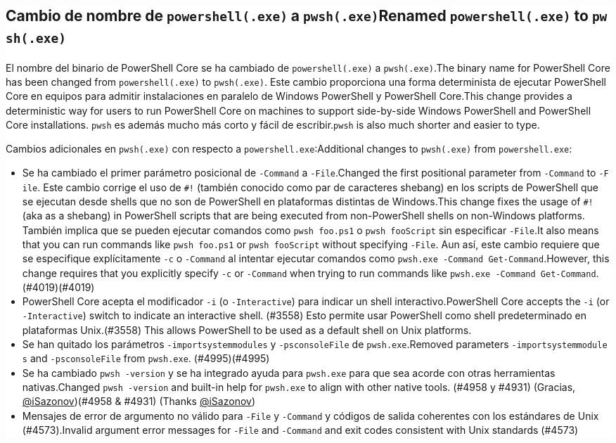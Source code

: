 ## <a name="renamed-powershellexe-to-pwshexe"></a><span data-ttu-id="35e6d-180">Cambio de nombre de `powershell(.exe)` a `pwsh(.exe)`</span><span class="sxs-lookup"><span data-stu-id="35e6d-180">Renamed `powershell(.exe)` to `pwsh(.exe)`</span></span>

<span data-ttu-id="35e6d-181">El nombre del binario de PowerShell Core se ha cambiado de `powershell(.exe)` a `pwsh(.exe)`.</span><span class="sxs-lookup"><span data-stu-id="35e6d-181">The binary name for PowerShell Core has been changed from `powershell(.exe)` to `pwsh(.exe)`.</span></span>
<span data-ttu-id="35e6d-182">Este cambio proporciona una forma determinista de ejecutar PowerShell Core en equipos para admitir instalaciones en paralelo de Windows PowerShell y PowerShell Core.</span><span class="sxs-lookup"><span data-stu-id="35e6d-182">This change provides a deterministic way for users to run PowerShell Core on machines to support side-by-side Windows PowerShell and PowerShell Core installations.</span></span>
<span data-ttu-id="35e6d-183">`pwsh` es además mucho más corto y fácil de escribir.</span><span class="sxs-lookup"><span data-stu-id="35e6d-183">`pwsh` is also much shorter and easier to type.</span></span>

<span data-ttu-id="35e6d-184">Cambios adicionales en `pwsh(.exe)` con respecto a `powershell.exe`:</span><span class="sxs-lookup"><span data-stu-id="35e6d-184">Additional changes to `pwsh(.exe)` from `powershell.exe`:</span></span>

- <span data-ttu-id="35e6d-185">Se ha cambiado el primer parámetro posicional de `-Command` a `-File`.</span><span class="sxs-lookup"><span data-stu-id="35e6d-185">Changed the first positional parameter from `-Command` to `-File`.</span></span>
  <span data-ttu-id="35e6d-186">Este cambio corrige el uso de `#!` (también conocido como par de caracteres shebang) en los scripts de PowerShell que se ejecutan desde shells que no son de PowerShell en plataformas distintas de Windows.</span><span class="sxs-lookup"><span data-stu-id="35e6d-186">This change fixes the usage of `#!` (aka as a shebang) in PowerShell scripts that are being executed from non-PowerShell shells on non-Windows platforms.</span></span>
  <span data-ttu-id="35e6d-187">También implica que se pueden ejecutar comandos como `pwsh foo.ps1` o `pwsh fooScript` sin especificar `-File`.</span><span class="sxs-lookup"><span data-stu-id="35e6d-187">It also means that you can run commands like `pwsh foo.ps1` or `pwsh fooScript` without specifying `-File`.</span></span>
  <span data-ttu-id="35e6d-188">Aun así, este cambio requiere que se especifique explícitamente `-c` o `-Command` al intentar ejecutar comandos como `pwsh.exe -Command Get-Command`.</span><span class="sxs-lookup"><span data-stu-id="35e6d-188">However, this change requires that you explicitly specify `-c` or `-Command` when trying to run commands like `pwsh.exe -Command Get-Command`.</span></span> <span data-ttu-id="35e6d-189">(#4019)</span><span class="sxs-lookup"><span data-stu-id="35e6d-189">(#4019)</span></span>
- <span data-ttu-id="35e6d-190">PowerShell Core acepta el modificador `-i` (o `-Interactive`) para indicar un shell interactivo.</span><span class="sxs-lookup"><span data-stu-id="35e6d-190">PowerShell Core accepts the `-i` (or `-Interactive`) switch to indicate an interactive shell.</span></span> <span data-ttu-id="35e6d-191">(#3558) Esto permite usar PowerShell como shell predeterminado en plataformas Unix.</span><span class="sxs-lookup"><span data-stu-id="35e6d-191">(#3558) This allows PowerShell to be used as a default shell on Unix platforms.</span></span>
- <span data-ttu-id="35e6d-192">Se han quitado los parámetros `-importsystemmodules` y `-psconsoleFile` de `pwsh.exe`.</span><span class="sxs-lookup"><span data-stu-id="35e6d-192">Removed parameters `-importsystemmodules` and `-psconsoleFile` from `pwsh.exe`.</span></span> <span data-ttu-id="35e6d-193">(#4995)</span><span class="sxs-lookup"><span data-stu-id="35e6d-193">(#4995)</span></span>
- <span data-ttu-id="35e6d-194">Se ha cambiado `pwsh -version` y se ha integrado ayuda para `pwsh.exe` para que sea acorde con otras herramientas nativas.</span><span class="sxs-lookup"><span data-stu-id="35e6d-194">Changed `pwsh -version` and built-in help for `pwsh.exe` to align with other native tools.</span></span> <span data-ttu-id="35e6d-195">(#4958 y #4931) (Gracias, [@iSazonov](https://github.com/iSazonov))</span><span class="sxs-lookup"><span data-stu-id="35e6d-195">(#4958 & #4931) (Thanks [@iSazonov](https://github.com/iSazonov))</span></span>
- <span data-ttu-id="35e6d-196">Mensajes de error de argumento no válido para `-File` y `-Command` y códigos de salida coherentes con los estándares de Unix (#4573).</span><span class="sxs-lookup"><span data-stu-id="35e6d-196">Invalid argument error messages for `-File` and `-Command` and exit codes consistent with Unix standards (#4573)</span></span>